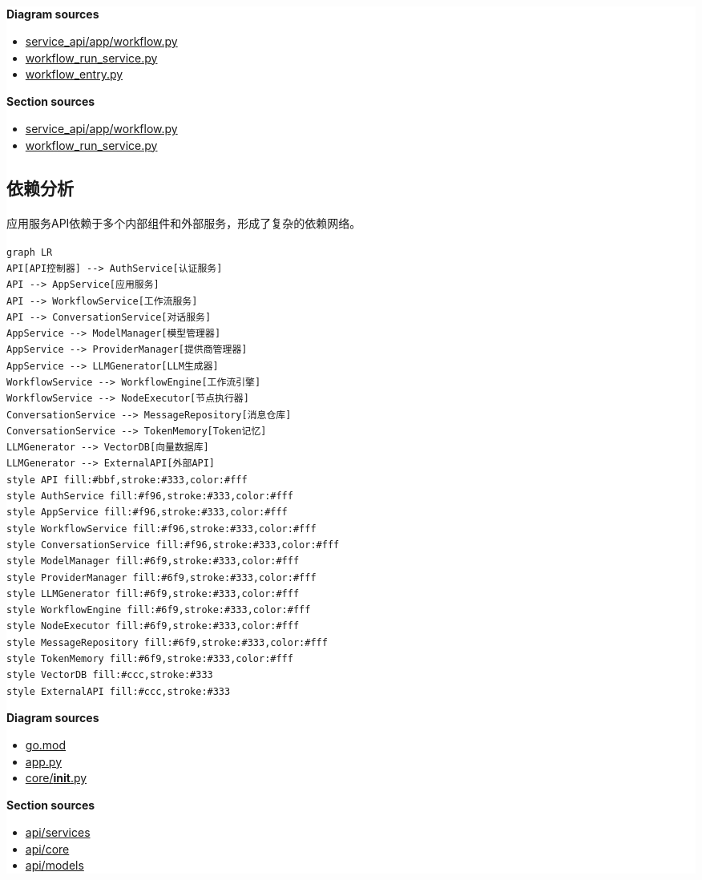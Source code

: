 **Diagram sources**
- [service_api/app/workflow.py](file://api/controllers/service_api/app/workflow.py#L30-L80)
- [workflow_run_service.py](file://api/services/workflow_run_service.py#L50-L120)
- [workflow_entry.py](file://api/core/workflow/workflow_entry.py#L20-L60)

**Section sources**
- [service_api/app/workflow.py](file://api/controllers/service_api/app/workflow.py#L1-L120)
- [workflow_run_service.py](file://api/services/workflow_run_service.py#L1-L150)

## 依赖分析
应用服务API依赖于多个内部组件和外部服务，形成了复杂的依赖网络。

```mermaid
graph LR
API[API控制器] --> AuthService[认证服务]
API --> AppService[应用服务]
API --> WorkflowService[工作流服务]
API --> ConversationService[对话服务]
AppService --> ModelManager[模型管理器]
AppService --> ProviderManager[提供商管理器]
AppService --> LLMGenerator[LLM生成器]
WorkflowService --> WorkflowEngine[工作流引擎]
WorkflowService --> NodeExecutor[节点执行器]
ConversationService --> MessageRepository[消息仓库]
ConversationService --> TokenMemory[Token记忆]
LLMGenerator --> VectorDB[向量数据库]
LLMGenerator --> ExternalAPI[外部API]
style API fill:#bbf,stroke:#333,color:#fff
style AuthService fill:#f96,stroke:#333,color:#fff
style AppService fill:#f96,stroke:#333,color:#fff
style WorkflowService fill:#f96,stroke:#333,color:#fff
style ConversationService fill:#f96,stroke:#333,color:#fff
style ModelManager fill:#6f9,stroke:#333,color:#fff
style ProviderManager fill:#6f9,stroke:#333,color:#fff
style LLMGenerator fill:#6f9,stroke:#333,color:#fff
style WorkflowEngine fill:#6f9,stroke:#333,color:#fff
style NodeExecutor fill:#6f9,stroke:#333,color:#fff
style MessageRepository fill:#6f9,stroke:#333,color:#fff
style TokenMemory fill:#6f9,stroke:#333,color:#fff
style VectorDB fill:#ccc,stroke:#333
style ExternalAPI fill:#ccc,stroke:#333
```

**Diagram sources**
- [go.mod](file://api/go.mod#L1-L20)
- [app.py](file://api/app.py#L10-L50)
- [core/__init__.py](file://api/core/__init__.py#L5-L15)

**Section sources**
- [api/services](file://api/services)
- [api/core](file://api/core)
- [api/models](file://api/models)
